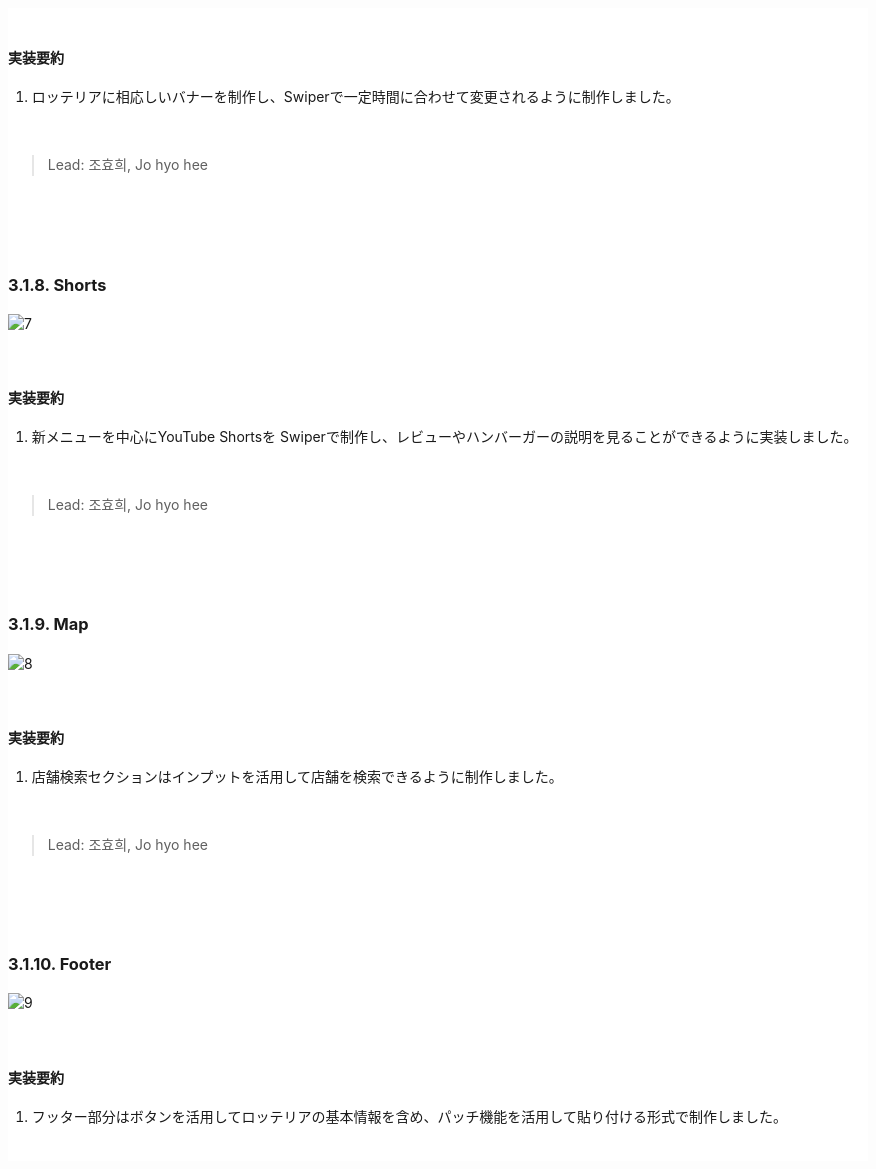 <br/>

#### 実装要約
1. ロッテリアに相応しいバナーを制作し、Swiperで一定時間に合わせて変更されるように制作しました。

</br>

> Lead: 조효희, Jo hyo hee

</br>
</br>
</br>

### 3.1.8. Shorts
![7](https://github.com/user-attachments/assets/49ed8ab9-7c16-4bc4-982e-f8bb9556187e)

<br/>

#### 実装要約
1. 新メニューを中心にYouTube Shortsを Swiperで制作し、レビューやハンバーガーの説明を見ることができるように実装しました。

</br>

> Lead: 조효희, Jo hyo hee

</br>
</br>
</br>

### 3.1.9. Map 
![8](https://github.com/user-attachments/assets/efbea3fd-903b-4d68-b3a4-0029e11ee48f)

<br/>

#### 実装要約
1. 店舗検索セクションはインプットを活用して店舗を検索できるように制作しました。

</br>

> Lead: 조효희, Jo hyo hee

</br>
</br>
</br>

### 3.1.10. Footer
![9](https://github.com/user-attachments/assets/baf53532-1dcd-4993-8a66-99d323e3cf00)

<br/>

#### 実装要約
1. フッター部分はボタンを活用してロッテリアの基本情報を含め、パッチ機能を活用して貼り付ける形式で制作しました。

</br>
